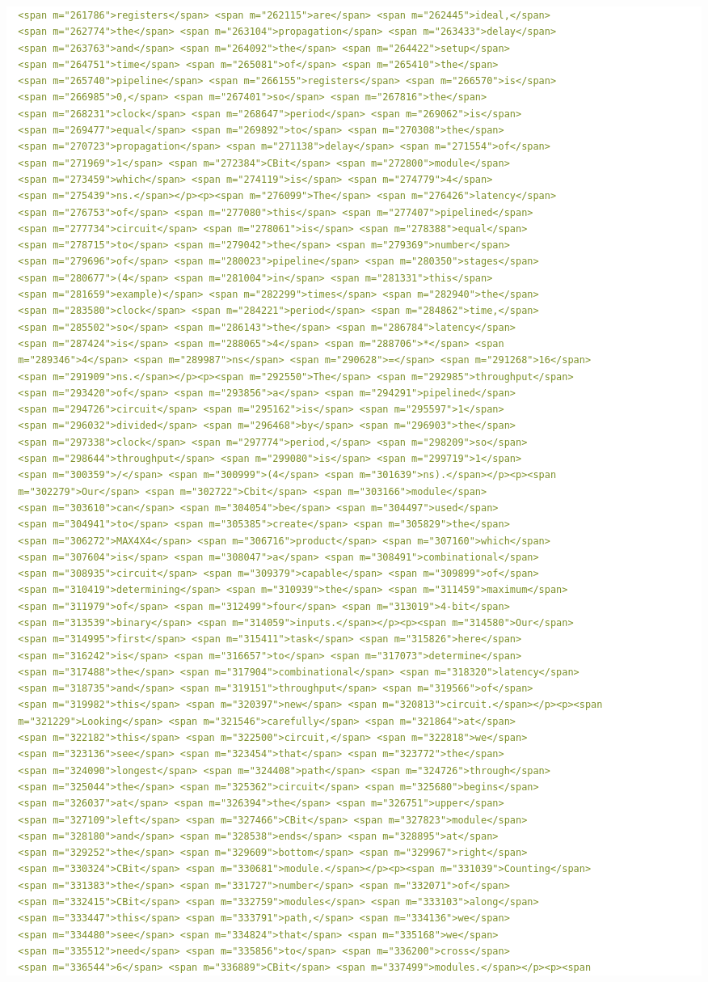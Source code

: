 ```yaml
  <span m="261786">registers</span> <span m="262115">are</span> <span m="262445">ideal,</span>
  <span m="262774">the</span> <span m="263104">propagation</span> <span m="263433">delay</span>
  <span m="263763">and</span> <span m="264092">the</span> <span m="264422">setup</span>
  <span m="264751">time</span> <span m="265081">of</span> <span m="265410">the</span>
  <span m="265740">pipeline</span> <span m="266155">registers</span> <span m="266570">is</span>
  <span m="266985">0,</span> <span m="267401">so</span> <span m="267816">the</span>
  <span m="268231">clock</span> <span m="268647">period</span> <span m="269062">is</span>
  <span m="269477">equal</span> <span m="269892">to</span> <span m="270308">the</span>
  <span m="270723">propagation</span> <span m="271138">delay</span> <span m="271554">of</span>
  <span m="271969">1</span> <span m="272384">CBit</span> <span m="272800">module</span>
  <span m="273459">which</span> <span m="274119">is</span> <span m="274779">4</span>
  <span m="275439">ns.</span></p><p><span m="276099">The</span> <span m="276426">latency</span>
  <span m="276753">of</span> <span m="277080">this</span> <span m="277407">pipelined</span>
  <span m="277734">circuit</span> <span m="278061">is</span> <span m="278388">equal</span>
  <span m="278715">to</span> <span m="279042">the</span> <span m="279369">number</span>
  <span m="279696">of</span> <span m="280023">pipeline</span> <span m="280350">stages</span>
  <span m="280677">(4</span> <span m="281004">in</span> <span m="281331">this</span>
  <span m="281659">example)</span> <span m="282299">times</span> <span m="282940">the</span>
  <span m="283580">clock</span> <span m="284221">period</span> <span m="284862">time,</span>
  <span m="285502">so</span> <span m="286143">the</span> <span m="286784">latency</span>
  <span m="287424">is</span> <span m="288065">4</span> <span m="288706">*</span> <span
  m="289346">4</span> <span m="289987">ns</span> <span m="290628">=</span> <span m="291268">16</span>
  <span m="291909">ns.</span></p><p><span m="292550">The</span> <span m="292985">throughput</span>
  <span m="293420">of</span> <span m="293856">a</span> <span m="294291">pipelined</span>
  <span m="294726">circuit</span> <span m="295162">is</span> <span m="295597">1</span>
  <span m="296032">divided</span> <span m="296468">by</span> <span m="296903">the</span>
  <span m="297338">clock</span> <span m="297774">period,</span> <span m="298209">so</span>
  <span m="298644">throughput</span> <span m="299080">is</span> <span m="299719">1</span>
  <span m="300359">/</span> <span m="300999">(4</span> <span m="301639">ns).</span></p><p><span
  m="302279">Our</span> <span m="302722">Cbit</span> <span m="303166">module</span>
  <span m="303610">can</span> <span m="304054">be</span> <span m="304497">used</span>
  <span m="304941">to</span> <span m="305385">create</span> <span m="305829">the</span>
  <span m="306272">MAX4X4</span> <span m="306716">product</span> <span m="307160">which</span>
  <span m="307604">is</span> <span m="308047">a</span> <span m="308491">combinational</span>
  <span m="308935">circuit</span> <span m="309379">capable</span> <span m="309899">of</span>
  <span m="310419">determining</span> <span m="310939">the</span> <span m="311459">maximum</span>
  <span m="311979">of</span> <span m="312499">four</span> <span m="313019">4-bit</span>
  <span m="313539">binary</span> <span m="314059">inputs.</span></p><p><span m="314580">Our</span>
  <span m="314995">first</span> <span m="315411">task</span> <span m="315826">here</span>
  <span m="316242">is</span> <span m="316657">to</span> <span m="317073">determine</span>
  <span m="317488">the</span> <span m="317904">combinational</span> <span m="318320">latency</span>
  <span m="318735">and</span> <span m="319151">throughput</span> <span m="319566">of</span>
  <span m="319982">this</span> <span m="320397">new</span> <span m="320813">circuit.</span></p><p><span
  m="321229">Looking</span> <span m="321546">carefully</span> <span m="321864">at</span>
  <span m="322182">this</span> <span m="322500">circuit,</span> <span m="322818">we</span>
  <span m="323136">see</span> <span m="323454">that</span> <span m="323772">the</span>
  <span m="324090">longest</span> <span m="324408">path</span> <span m="324726">through</span>
  <span m="325044">the</span> <span m="325362">circuit</span> <span m="325680">begins</span>
  <span m="326037">at</span> <span m="326394">the</span> <span m="326751">upper</span>
  <span m="327109">left</span> <span m="327466">CBit</span> <span m="327823">module</span>
  <span m="328180">and</span> <span m="328538">ends</span> <span m="328895">at</span>
  <span m="329252">the</span> <span m="329609">bottom</span> <span m="329967">right</span>
  <span m="330324">CBit</span> <span m="330681">module.</span></p><p><span m="331039">Counting</span>
  <span m="331383">the</span> <span m="331727">number</span> <span m="332071">of</span>
  <span m="332415">CBit</span> <span m="332759">modules</span> <span m="333103">along</span>
  <span m="333447">this</span> <span m="333791">path,</span> <span m="334136">we</span>
  <span m="334480">see</span> <span m="334824">that</span> <span m="335168">we</span>
  <span m="335512">need</span> <span m="335856">to</span> <span m="336200">cross</span>
  <span m="336544">6</span> <span m="336889">CBit</span> <span m="337499">modules.</span></p><p><span
```